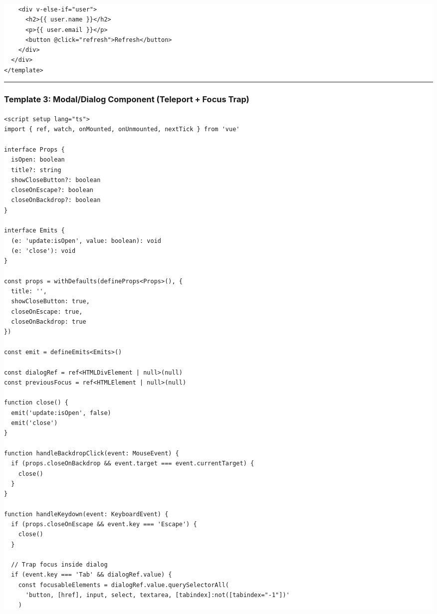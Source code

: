 ```vue
    <div v-else-if="user">
      <h2>{{ user.name }}</h2>
      <p>{{ user.email }}</p>
      <button @click="refresh">Refresh</button>
    </div>
  </div>
</template>
```

---

### Template 3: Modal/Dialog Component (Teleport + Focus Trap)

```vue
<script setup lang="ts">
import { ref, watch, onMounted, onUnmounted, nextTick } from 'vue'

interface Props {
  isOpen: boolean
  title?: string
  showCloseButton?: boolean
  closeOnEscape?: boolean
  closeOnBackdrop?: boolean
}

interface Emits {
  (e: 'update:isOpen', value: boolean): void
  (e: 'close'): void
}

const props = withDefaults(defineProps<Props>(), {
  title: '',
  showCloseButton: true,
  closeOnEscape: true,
  closeOnBackdrop: true
})

const emit = defineEmits<Emits>()

const dialogRef = ref<HTMLDivElement | null>(null)
const previousFocus = ref<HTMLElement | null>(null)

function close() {
  emit('update:isOpen', false)
  emit('close')
}

function handleBackdropClick(event: MouseEvent) {
  if (props.closeOnBackdrop && event.target === event.currentTarget) {
    close()
  }
}

function handleKeydown(event: KeyboardEvent) {
  if (props.closeOnEscape && event.key === 'Escape') {
    close()
  }

  // Trap focus inside dialog
  if (event.key === 'Tab' && dialogRef.value) {
    const focusableElements = dialogRef.value.querySelectorAll(
      'button, [href], input, select, textarea, [tabindex]:not([tabindex="-1"])'
    )
```